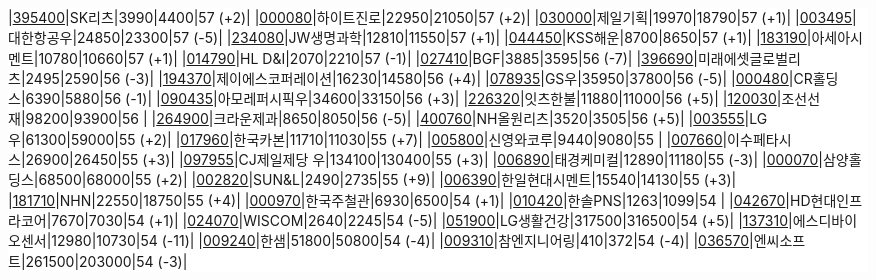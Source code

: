 |[395400](https://finance.daum.net/quotes/A395400)|SK리츠|3990|4400|57 (+2)|
|[000080](https://finance.daum.net/quotes/A000080)|하이트진로|22950|21050|57 (+2)|
|[030000](https://finance.daum.net/quotes/A030000)|제일기획|19970|18790|57 (+1)|
|[003495](https://finance.daum.net/quotes/A003495)|대한항공우|24850|23300|57 (-5)|
|[234080](https://finance.daum.net/quotes/A234080)|JW생명과학|12810|11550|57 (+1)|
|[044450](https://finance.daum.net/quotes/A044450)|KSS해운|8700|8650|57 (+1)|
|[183190](https://finance.daum.net/quotes/A183190)|아세아시멘트|10780|10660|57 (+1)|
|[014790](https://finance.daum.net/quotes/A014790)|HL D&I|2070|2210|57 (-1)|
|[027410](https://finance.daum.net/quotes/A027410)|BGF|3885|3595|56 (-7)|
|[396690](https://finance.daum.net/quotes/A396690)|미래에셋글로벌리츠|2495|2590|56 (-3)|
|[194370](https://finance.daum.net/quotes/A194370)|제이에스코퍼레이션|16230|14580|56 (+4)|
|[078935](https://finance.daum.net/quotes/A078935)|GS우|35950|37800|56 (-5)|
|[000480](https://finance.daum.net/quotes/A000480)|CR홀딩스|6390|5880|56 (-1)|
|[090435](https://finance.daum.net/quotes/A090435)|아모레퍼시픽우|34600|33150|56 (+3)|
|[226320](https://finance.daum.net/quotes/A226320)|잇츠한불|11880|11000|56 (+5)|
|[120030](https://finance.daum.net/quotes/A120030)|조선선재|98200|93900|56 |
|[264900](https://finance.daum.net/quotes/A264900)|크라운제과|8650|8050|56 (-5)|
|[400760](https://finance.daum.net/quotes/A400760)|NH올원리츠|3520|3505|56 (+5)|
|[003555](https://finance.daum.net/quotes/A003555)|LG우|61300|59000|55 (+2)|
|[017960](https://finance.daum.net/quotes/A017960)|한국카본|11710|11030|55 (+7)|
|[005800](https://finance.daum.net/quotes/A005800)|신영와코루|9440|9080|55 |
|[007660](https://finance.daum.net/quotes/A007660)|이수페타시스|26900|26450|55 (+3)|
|[097955](https://finance.daum.net/quotes/A097955)|CJ제일제당 우|134100|130400|55 (+3)|
|[006890](https://finance.daum.net/quotes/A006890)|태경케미컬|12890|11180|55 (-3)|
|[000070](https://finance.daum.net/quotes/A000070)|삼양홀딩스|68500|68000|55 (+2)|
|[002820](https://finance.daum.net/quotes/A002820)|SUN&L|2490|2735|55 (+9)|
|[006390](https://finance.daum.net/quotes/A006390)|한일현대시멘트|15540|14130|55 (+3)|
|[181710](https://finance.daum.net/quotes/A181710)|NHN|22550|18750|55 (+4)|
|[000970](https://finance.daum.net/quotes/A000970)|한국주철관|6930|6500|54 (+1)|
|[010420](https://finance.daum.net/quotes/A010420)|한솔PNS|1263|1099|54 |
|[042670](https://finance.daum.net/quotes/A042670)|HD현대인프라코어|7670|7030|54 (+1)|
|[024070](https://finance.daum.net/quotes/A024070)|WISCOM|2640|2245|54 (-5)|
|[051900](https://finance.daum.net/quotes/A051900)|LG생활건강|317500|316500|54 (+5)|
|[137310](https://finance.daum.net/quotes/A137310)|에스디바이오센서|12980|10730|54 (-11)|
|[009240](https://finance.daum.net/quotes/A009240)|한샘|51800|50800|54 (-4)|
|[009310](https://finance.daum.net/quotes/A009310)|참엔지니어링|410|372|54 (-4)|
|[036570](https://finance.daum.net/quotes/A036570)|엔씨소프트|261500|203000|54 (-3)|